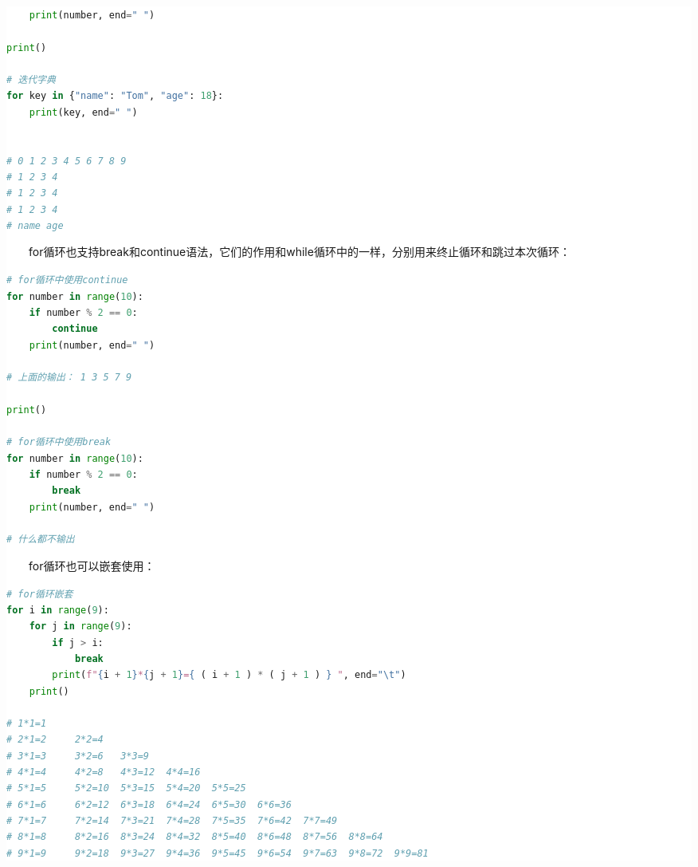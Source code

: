 ```python
    print(number, end=" ")

print()

# 迭代字典
for key in {"name": "Tom", "age": 18}:
    print(key, end=" ")

    
# 0 1 2 3 4 5 6 7 8 9 
# 1 2 3 4 
# 1 2 3 4 
# 1 2 3 4 
# name age 
```

&emsp;&emsp;for循环也支持break和continue语法，它们的作用和while循环中的一样，分别用来终止循环和跳过本次循环：

```python
# for循环中使用continue
for number in range(10):
    if number % 2 == 0:
        continue
    print(number, end=" ")

# 上面的输出： 1 3 5 7 9

print()

# for循环中使用break
for number in range(10):
    if number % 2 == 0:
        break
    print(number, end=" ")

# 什么都不输出
```

&emsp;&emsp;for循环也可以嵌套使用：

```python
# for循环嵌套
for i in range(9):
    for j in range(9):
        if j > i:
            break
        print(f"{i + 1}*{j + 1}={ ( i + 1 ) * ( j + 1 ) } ", end="\t")
    print()

# 1*1=1 	
# 2*1=2 	2*2=4 	
# 3*1=3 	3*2=6 	3*3=9 	
# 4*1=4 	4*2=8 	4*3=12 	4*4=16 	
# 5*1=5 	5*2=10 	5*3=15 	5*4=20 	5*5=25 	
# 6*1=6 	6*2=12 	6*3=18 	6*4=24 	6*5=30 	6*6=36 	
# 7*1=7 	7*2=14 	7*3=21 	7*4=28 	7*5=35 	7*6=42 	7*7=49 	
# 8*1=8 	8*2=16 	8*3=24 	8*4=32 	8*5=40 	8*6=48 	8*7=56 	8*8=64 	
# 9*1=9 	9*2=18 	9*3=27 	9*4=36 	9*5=45 	9*6=54 	9*7=63 	9*8=72 	9*9=81 
```